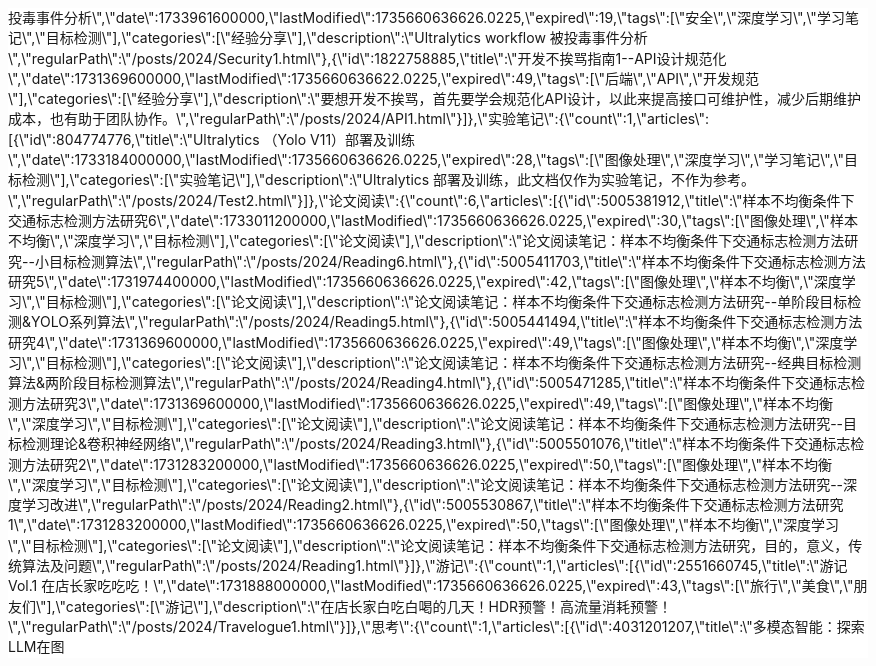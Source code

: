 投毒事件分析\\",\\"date\\":1733961600000,\\"lastModified\\":1735660636626.0225,\\"expired\\":19,\\"tags\\":\[\\"安全\\",\\"深度学习\\",\\"学习笔记\\",\\"目标检测\\"\],\\"categories\\":\[\\"经验分享\\"\],\\"description\\":\\"Ultralytics workflow 被投毒事件分析\\",\\"regularPath\\":\\"/posts/2024/Security1.html\\"},{\\"id\\":1822758885,\\"title\\":\\"开发不挨骂指南1--API设计规范化\\",\\"date\\":1731369600000,\\"lastModified\\":1735660636622.0225,\\"expired\\":49,\\"tags\\":\[\\"后端\\",\\"API\\",\\"开发规范\\"\],\\"categories\\":\[\\"经验分享\\"\],\\"description\\":\\"要想开发不挨骂，首先要学会规范化API设计，以此来提高接口可维护性，减少后期维护成本，也有助于团队协作。\\",\\"regularPath\\":\\"/posts/2024/API1.html\\"}\]},\\"实验笔记\\":{\\"count\\":1,\\"articles\\":\[{\\"id\\":804774776,\\"title\\":\\"Ultralytics （Yolo V11）部署及训练\\",\\"date\\":1733184000000,\\"lastModified\\":1735660636626.0225,\\"expired\\":28,\\"tags\\":\[\\"图像处理\\",\\"深度学习\\",\\"学习笔记\\",\\"目标检测\\"\],\\"categories\\":\[\\"实验笔记\\"\],\\"description\\":\\"Ultralytics 部署及训练，此文档仅作为实验笔记，不作为参考。\\",\\"regularPath\\":\\"/posts/2024/Test2.html\\"}\]},\\"论文阅读\\":{\\"count\\":6,\\"articles\\":\[{\\"id\\":5005381912,\\"title\\":\\"样本不均衡条件下交通标志检测方法研究6\\",\\"date\\":1733011200000,\\"lastModified\\":1735660636626.0225,\\"expired\\":30,\\"tags\\":\[\\"图像处理\\",\\"样本不均衡\\",\\"深度学习\\",\\"目标检测\\"\],\\"categories\\":\[\\"论文阅读\\"\],\\"description\\":\\"论文阅读笔记：样本不均衡条件下交通标志检测方法研究--小目标检测算法\\",\\"regularPath\\":\\"/posts/2024/Reading6.html\\"},{\\"id\\":5005411703,\\"title\\":\\"样本不均衡条件下交通标志检测方法研究5\\",\\"date\\":1731974400000,\\"lastModified\\":1735660636626.0225,\\"expired\\":42,\\"tags\\":\[\\"图像处理\\",\\"样本不均衡\\",\\"深度学习\\",\\"目标检测\\"\],\\"categories\\":\[\\"论文阅读\\"\],\\"description\\":\\"论文阅读笔记：样本不均衡条件下交通标志检测方法研究--单阶段目标检测&YOLO系列算法\\",\\"regularPath\\":\\"/posts/2024/Reading5.html\\"},{\\"id\\":5005441494,\\"title\\":\\"样本不均衡条件下交通标志检测方法研究4\\",\\"date\\":1731369600000,\\"lastModified\\":1735660636626.0225,\\"expired\\":49,\\"tags\\":\[\\"图像处理\\",\\"样本不均衡\\",\\"深度学习\\",\\"目标检测\\"\],\\"categories\\":\[\\"论文阅读\\"\],\\"description\\":\\"论文阅读笔记：样本不均衡条件下交通标志检测方法研究--经典目标检测算法&两阶段目标检测算法\\",\\"regularPath\\":\\"/posts/2024/Reading4.html\\"},{\\"id\\":5005471285,\\"title\\":\\"样本不均衡条件下交通标志检测方法研究3\\",\\"date\\":1731369600000,\\"lastModified\\":1735660636626.0225,\\"expired\\":49,\\"tags\\":\[\\"图像处理\\",\\"样本不均衡\\",\\"深度学习\\",\\"目标检测\\"\],\\"categories\\":\[\\"论文阅读\\"\],\\"description\\":\\"论文阅读笔记：样本不均衡条件下交通标志检测方法研究--目标检测理论&卷积神经网络\\",\\"regularPath\\":\\"/posts/2024/Reading3.html\\"},{\\"id\\":5005501076,\\"title\\":\\"样本不均衡条件下交通标志检测方法研究2\\",\\"date\\":1731283200000,\\"lastModified\\":1735660636626.0225,\\"expired\\":50,\\"tags\\":\[\\"图像处理\\",\\"样本不均衡\\",\\"深度学习\\",\\"目标检测\\"\],\\"categories\\":\[\\"论文阅读\\"\],\\"description\\":\\"论文阅读笔记：样本不均衡条件下交通标志检测方法研究--深度学习改进\\",\\"regularPath\\":\\"/posts/2024/Reading2.html\\"},{\\"id\\":5005530867,\\"title\\":\\"样本不均衡条件下交通标志检测方法研究1\\",\\"date\\":1731283200000,\\"lastModified\\":1735660636626.0225,\\"expired\\":50,\\"tags\\":\[\\"图像处理\\",\\"样本不均衡\\",\\"深度学习\\",\\"目标检测\\"\],\\"categories\\":\[\\"论文阅读\\"\],\\"description\\":\\"论文阅读笔记：样本不均衡条件下交通标志检测方法研究，目的，意义，传统算法及问题\\",\\"regularPath\\":\\"/posts/2024/Reading1.html\\"}\]},\\"游记\\":{\\"count\\":1,\\"articles\\":\[{\\"id\\":2551660745,\\"title\\":\\"游记Vol.1 在店长家吃吃吃！\\",\\"date\\":1731888000000,\\"lastModified\\":1735660636626.0225,\\"expired\\":43,\\"tags\\":\[\\"旅行\\",\\"美食\\",\\"朋友们\\"\],\\"categories\\":\[\\"游记\\"\],\\"description\\":\\"在店长家白吃白喝的几天！HDR预警！高流量消耗预警！\\",\\"regularPath\\":\\"/posts/2024/Travelogue1.html\\"}\]},\\"思考\\":{\\"count\\":1,\\"articles\\":\[{\\"id\\":4031201207,\\"title\\":\\"多模态智能：探索LLM在图